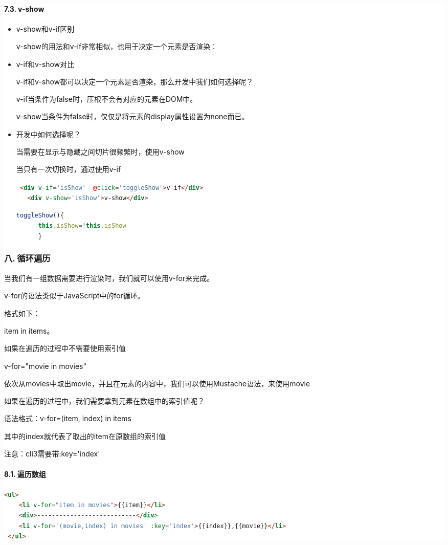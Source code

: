 

#### 7.3. v-show

- v-show和v-if区别

     v-show的用法和v-if非常相似，也用于决定一个元素是否渲染：

- v-if和v-show对比

     v-if和v-show都可以决定一个元素是否渲染，那么开发中我们如何选择呢？

     v-if当条件为false时，压根不会有对应的元素在DOM中。

     v-show当条件为false时，仅仅是将元素的display属性设置为none而已。

- 开发中如何选择呢？

  当需要在显示与隐藏之间切片很频繁时，使用v-show

  当只有一次切换时，通过使用v-if

  ```html
   <div v-if='isShow'  @click='toggleShow'>v-if</div>
     <div v-show='isShow'>v-show</div>
  ```

  ```js
  toggleShow(){
        this.isShow=!this.isShow
        }
  ```

### 八. 循环遍历

当我们有一组数据需要进行渲染时，我们就可以使用v-for来完成。

v-for的语法类似于JavaScript中的for循环。

格式如下：

item in items。

如果在遍历的过程中不需要使用索引值

v-for="movie in movies"

依次从movies中取出movie，并且在元素的内容中，我们可以使用Mustache语法，来使用movie

如果在遍历的过程中，我们需要拿到元素在数组中的索引值呢？

语法格式：v-for=(item, index) in items

其中的index就代表了取出的item在原数组的索引值

注意：cli3需要带:key='index'

#### 8.1. 遍历数组

```html
<ul>
    <li v-for="item in movies">{{item}}</li>
    <div>---------------------------</div>
    <li v-for='(movie,index) in movies' :key='index'>{{index}},{{movie}}</li>
 </ul>
```
